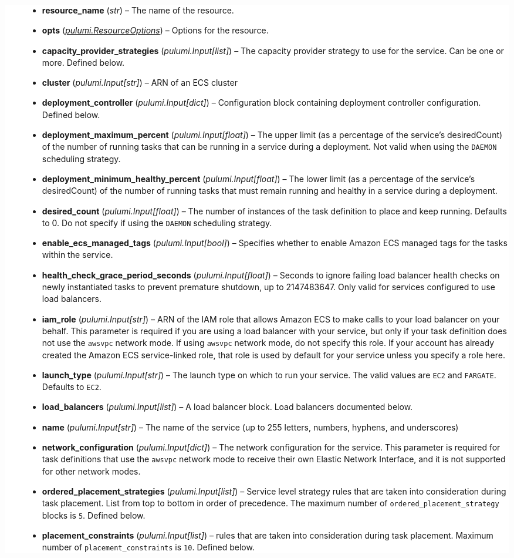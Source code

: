 <dd class="field-odd"><ul class="simple">
<li><p><strong>resource_name</strong> (<em>str</em>) – The name of the resource.</p></li>
<li><p><strong>opts</strong> (<a class="reference internal" href="../../pulumi/#pulumi.ResourceOptions" title="pulumi.ResourceOptions"><em>pulumi.ResourceOptions</em></a>) – Options for the resource.</p></li>
<li><p><strong>capacity_provider_strategies</strong> (<em>pulumi.Input</em><em>[</em><em>list</em><em>]</em>) – The capacity provider strategy to use for the service. Can be one or more.  Defined below.</p></li>
<li><p><strong>cluster</strong> (<em>pulumi.Input</em><em>[</em><em>str</em><em>]</em>) – ARN of an ECS cluster</p></li>
<li><p><strong>deployment_controller</strong> (<em>pulumi.Input</em><em>[</em><em>dict</em><em>]</em>) – Configuration block containing deployment controller configuration. Defined below.</p></li>
<li><p><strong>deployment_maximum_percent</strong> (<em>pulumi.Input</em><em>[</em><em>float</em><em>]</em>) – The upper limit (as a percentage of the service’s desiredCount) of the number of running tasks that can be running in a service during a deployment. Not valid when using the <code class="docutils literal notranslate"><span class="pre">DAEMON</span></code> scheduling strategy.</p></li>
<li><p><strong>deployment_minimum_healthy_percent</strong> (<em>pulumi.Input</em><em>[</em><em>float</em><em>]</em>) – The lower limit (as a percentage of the service’s desiredCount) of the number of running tasks that must remain running and healthy in a service during a deployment.</p></li>
<li><p><strong>desired_count</strong> (<em>pulumi.Input</em><em>[</em><em>float</em><em>]</em>) – The number of instances of the task definition to place and keep running. Defaults to 0. Do not specify if using the <code class="docutils literal notranslate"><span class="pre">DAEMON</span></code> scheduling strategy.</p></li>
<li><p><strong>enable_ecs_managed_tags</strong> (<em>pulumi.Input</em><em>[</em><em>bool</em><em>]</em>) – Specifies whether to enable Amazon ECS managed tags for the tasks within the service.</p></li>
<li><p><strong>health_check_grace_period_seconds</strong> (<em>pulumi.Input</em><em>[</em><em>float</em><em>]</em>) – Seconds to ignore failing load balancer health checks on newly instantiated tasks to prevent premature shutdown, up to 2147483647. Only valid for services configured to use load balancers.</p></li>
<li><p><strong>iam_role</strong> (<em>pulumi.Input</em><em>[</em><em>str</em><em>]</em>) – ARN of the IAM role that allows Amazon ECS to make calls to your load balancer on your behalf. This parameter is required if you are using a load balancer with your service, but only if your task definition does not use the <code class="docutils literal notranslate"><span class="pre">awsvpc</span></code> network mode. If using <code class="docutils literal notranslate"><span class="pre">awsvpc</span></code> network mode, do not specify this role. If your account has already created the Amazon ECS service-linked role, that role is used by default for your service unless you specify a role here.</p></li>
<li><p><strong>launch_type</strong> (<em>pulumi.Input</em><em>[</em><em>str</em><em>]</em>) – The launch type on which to run your service. The valid values are <code class="docutils literal notranslate"><span class="pre">EC2</span></code> and <code class="docutils literal notranslate"><span class="pre">FARGATE</span></code>. Defaults to <code class="docutils literal notranslate"><span class="pre">EC2</span></code>.</p></li>
<li><p><strong>load_balancers</strong> (<em>pulumi.Input</em><em>[</em><em>list</em><em>]</em>) – A load balancer block. Load balancers documented below.</p></li>
<li><p><strong>name</strong> (<em>pulumi.Input</em><em>[</em><em>str</em><em>]</em>) – The name of the service (up to 255 letters, numbers, hyphens, and underscores)</p></li>
<li><p><strong>network_configuration</strong> (<em>pulumi.Input</em><em>[</em><em>dict</em><em>]</em>) – The network configuration for the service. This parameter is required for task definitions that use the <code class="docutils literal notranslate"><span class="pre">awsvpc</span></code> network mode to receive their own Elastic Network Interface, and it is not supported for other network modes.</p></li>
<li><p><strong>ordered_placement_strategies</strong> (<em>pulumi.Input</em><em>[</em><em>list</em><em>]</em>) – Service level strategy rules that are taken into consideration during task placement. List from top to bottom in order of precedence. The maximum number of <code class="docutils literal notranslate"><span class="pre">ordered_placement_strategy</span></code> blocks is <code class="docutils literal notranslate"><span class="pre">5</span></code>. Defined below.</p></li>
<li><p><strong>placement_constraints</strong> (<em>pulumi.Input</em><em>[</em><em>list</em><em>]</em>) – rules that are taken into consideration during task placement. Maximum number of
<code class="docutils literal notranslate"><span class="pre">placement_constraints</span></code> is <code class="docutils literal notranslate"><span class="pre">10</span></code>. Defined below.</p></li>